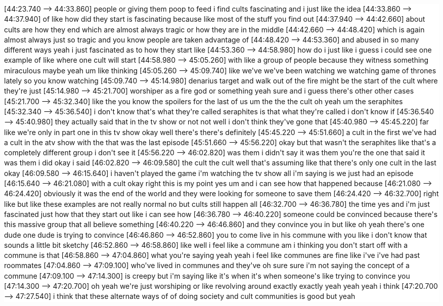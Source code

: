 [44:23.740 --> 44:33.860]  people or giving them poop to feed i find cults fascinating and i just like the idea
[44:33.860 --> 44:37.940]  of like how did they start is fascinating because like most of the stuff you find out
[44:37.940 --> 44:42.660]  about cults are how they end which are almost always tragic or how they are in the middle
[44:42.660 --> 44:48.420]  which is again almost always just so tragic and you know people are taken advantage of
[44:48.420 --> 44:53.360]  and abused in so many different ways yeah i just fascinated as to how they start like
[44:53.360 --> 44:58.980]  how do i just like i guess i could see one example of like where one cult will start
[44:58.980 --> 45:05.260]  with like a group of people because they witness something miraculous maybe yeah um like thinking
[45:05.260 --> 45:09.740]  like we've we've been watching we watching game of thrones lately so you know watching
[45:09.740 --> 45:14.980]  denarius target and walk out of the fire might be the start of the cult where they're just
[45:14.980 --> 45:21.700]  worshiper as a fire god or something yeah sure and i guess there's other other cases
[45:21.700 --> 45:32.340]  like the you know the spoilers for the last of us um the the the cult oh yeah um the seraphites
[45:32.340 --> 45:36.540]  i don't know that's what they're called seraphites is that what they're called i don't know if
[45:36.540 --> 45:40.980]  they actually said that in the tv show or not not well i don't think they've gone that
[45:40.980 --> 45:45.220]  far like we're only in part one in this tv show okay well there's there's definitely
[45:45.220 --> 45:51.660]  a cult in the first we've had a cult in the atv show with the that was the last episode
[45:51.660 --> 45:56.220]  okay but that wasn't the seraphites like that's a completely different group i don't see it
[45:56.220 --> 46:02.820]  was them i didn't say it was them you're the one that said it was them i did okay i said
[46:02.820 --> 46:09.580]  the cult the cult well that's assuming like that there's only one cult in the last okay
[46:09.580 --> 46:15.640]  i haven't played the game i'm watching the tv show all i'm saying is we just had an episode
[46:15.640 --> 46:21.080]  with a cult okay right this is my point yes um and i can see how that happened because
[46:21.080 --> 46:24.420]  obviously it was the end of the world and they were looking for someone to save them
[46:24.420 --> 46:32.700]  right like but like these examples are not really normal no but cults still happen all
[46:32.700 --> 46:36.780]  the time yes and i'm just fascinated just how that they start out like i can see how
[46:36.780 --> 46:40.220]  someone could be convinced because there's this massive group that all believe something
[46:40.220 --> 46:46.860]  and they convince you in but like oh yeah there's one dude one dude is trying to convince
[46:46.860 --> 46:52.860]  you to come live in his commune with you like i don't know that sounds a little bit sketchy
[46:52.860 --> 46:58.860]  like well i feel like a commune am i thinking you don't start off with a commune is that
[46:58.860 --> 47:04.860]  what you're saying yeah yeah i feel like communes are fine like i've i've had past roommates
[47:04.860 --> 47:09.100]  who've lived in communes and they've oh sure sure i'm not saying the concept of a commune
[47:09.100 --> 47:14.300]  is creepy but i'm saying like it's when it's when someone's like trying to convince you
[47:14.300 --> 47:20.700]  oh yeah we're just worshiping or like revolving around exactly exactly yeah yeah yeah i think
[47:20.700 --> 47:27.540]  i think that these alternate ways of of doing society and cult communities is good but yeah
